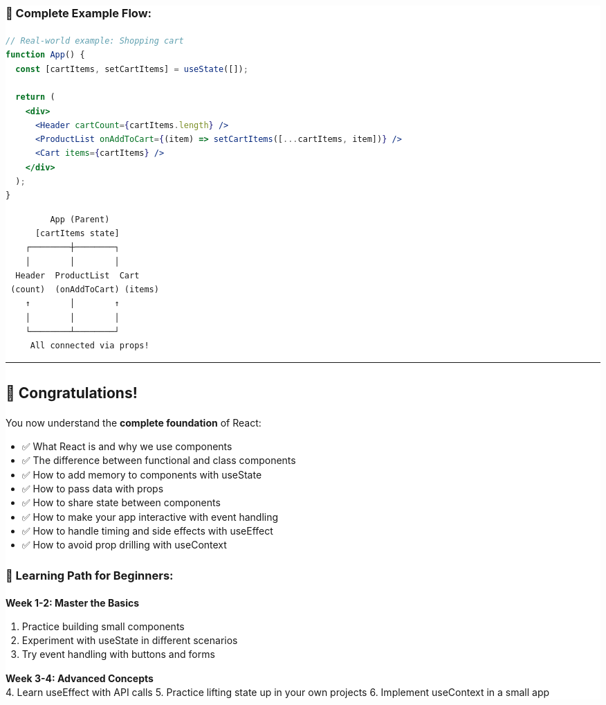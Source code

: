 ### 🎪 Complete Example Flow:

```jsx
// Real-world example: Shopping cart
function App() {
  const [cartItems, setCartItems] = useState([]);
  
  return (
    <div>
      <Header cartCount={cartItems.length} />
      <ProductList onAddToCart={(item) => setCartItems([...cartItems, item])} />
      <Cart items={cartItems} />
    </div>
  );
}
```

```
         App (Parent)
      [cartItems state]
    ┌────────┼────────┐
    │        │        │
  Header  ProductList  Cart
 (count)  (onAddToCart) (items)
    ↑        │        ↑
    │        │        │
    └────────┴────────┘
     All connected via props!
```

---

## 🎉 Congratulations!

You now understand the **complete foundation** of React:
- ✅ What React is and why we use components
- ✅ The difference between functional and class components  
- ✅ How to add memory to components with useState
- ✅ How to pass data with props
- ✅ How to share state between components
- ✅ How to make your app interactive with event handling
- ✅ How to handle timing and side effects with useEffect
- ✅ How to avoid prop drilling with useContext

### 🚀 Learning Path for Beginners:

**Week 1-2: Master the Basics**
1. Practice building small components
2. Experiment with useState in different scenarios
3. Try event handling with buttons and forms

**Week 3-4: Advanced Concepts**  
4. Learn useEffect with API calls
5. Practice lifting state up in your own projects
6. Implement useContext in a small app

